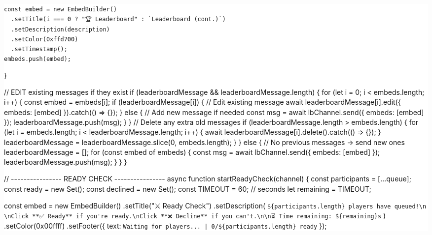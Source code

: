     const embed = new EmbedBuilder()
      .setTitle(i === 0 ? "🏆 Leaderboard" : `Leaderboard (cont.)`)
      .setDescription(description)
      .setColor(0xffd700)
      .setTimestamp();
    embeds.push(embed);
  }

  // EDIT existing messages if they exist
  if (leaderboardMessage && leaderboardMessage.length) {
    for (let i = 0; i < embeds.length; i++) {
      const embed = embeds[i];
      if (leaderboardMessage[i]) {
        // Edit existing message
        await leaderboardMessage[i].edit({ embeds: [embed] }).catch(() => {});
      } else {
        // Add new message if needed
        const msg = await lbChannel.send({ embeds: [embed] });
        leaderboardMessage.push(msg);
      }
    }
    // Delete any extra old messages
    if (leaderboardMessage.length > embeds.length) {
      for (let i = embeds.length; i < leaderboardMessage.length; i++) {
        await leaderboardMessage[i].delete().catch(() => {});
      }
      leaderboardMessage = leaderboardMessage.slice(0, embeds.length);
    }
  } else {
    // No previous messages → send new ones
    leaderboardMessage = [];
    for (const embed of embeds) {
      const msg = await lbChannel.send({ embeds: [embed] });
      leaderboardMessage.push(msg);
    }
  }
}

// ---------------- READY CHECK ----------------
async function startReadyCheck(channel) {
  const participants = [...queue];
  const ready = new Set();
  const declined = new Set();
  const TIMEOUT = 60; // seconds
  let remaining = TIMEOUT;

  const embed = new EmbedBuilder()
    .setTitle("⚔️ Ready Check")
    .setDescription(
      `${participants.length} players have queued!\n\nClick **✅ Ready** if you're ready.\nClick **❌ Decline** if you can't.\n\n⏳ Time remaining: ${remaining}s`
    )
    .setColor(0x00ffff)
    .setFooter({ text: `Waiting for players... | 0/${participants.length} ready` });
